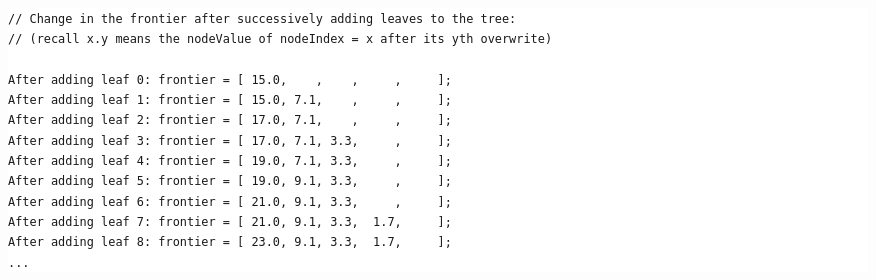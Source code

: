 ```
// Change in the frontier after successively adding leaves to the tree:
// (recall x.y means the nodeValue of nodeIndex = x after its yth overwrite)

After adding leaf 0: frontier = [ 15.0,    ,    ,     ,     ];
After adding leaf 1: frontier = [ 15.0, 7.1,    ,     ,     ];
After adding leaf 2: frontier = [ 17.0, 7.1,    ,     ,     ];
After adding leaf 3: frontier = [ 17.0, 7.1, 3.3,     ,     ];
After adding leaf 4: frontier = [ 19.0, 7.1, 3.3,     ,     ];
After adding leaf 5: frontier = [ 19.0, 9.1, 3.3,     ,     ];
After adding leaf 6: frontier = [ 21.0, 9.1, 3.3,     ,     ];
After adding leaf 7: frontier = [ 21.0, 9.1, 3.3,  1.7,     ];
After adding leaf 8: frontier = [ 23.0, 9.1, 3.3,  1.7,     ];
...
```
